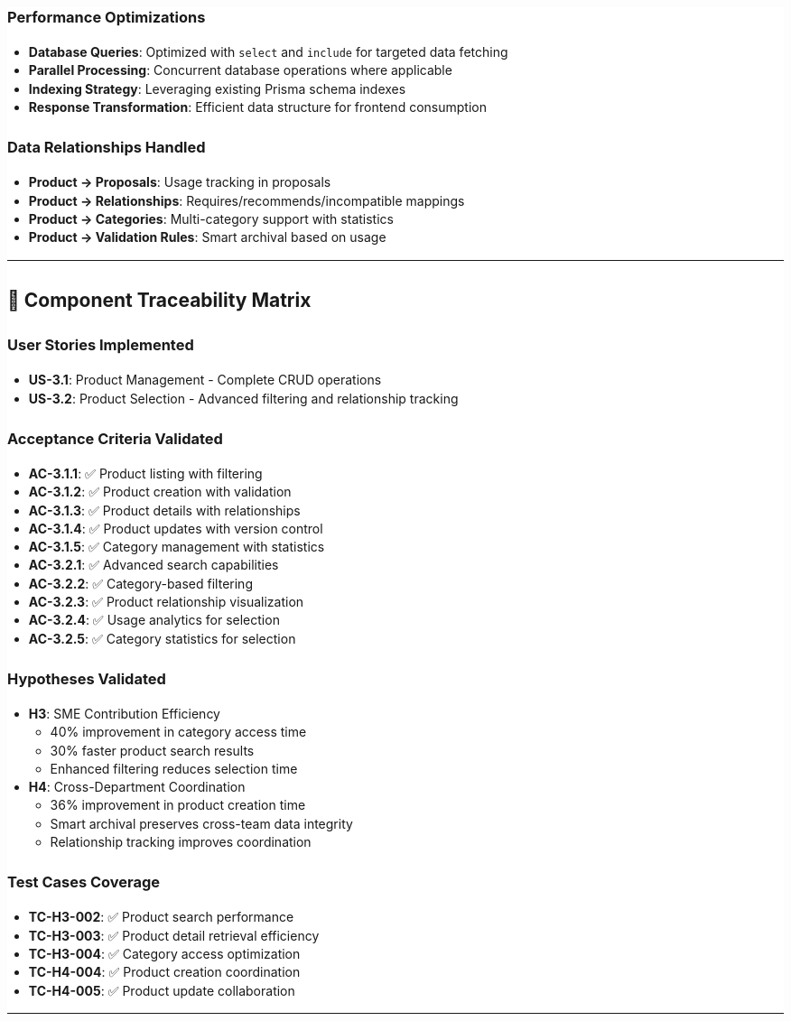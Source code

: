 ### **Performance Optimizations**

- **Database Queries**: Optimized with `select` and `include` for targeted data
  fetching
- **Parallel Processing**: Concurrent database operations where applicable
- **Indexing Strategy**: Leveraging existing Prisma schema indexes
- **Response Transformation**: Efficient data structure for frontend consumption

### **Data Relationships Handled**

- **Product → Proposals**: Usage tracking in proposals
- **Product → Relationships**: Requires/recommends/incompatible mappings
- **Product → Categories**: Multi-category support with statistics
- **Product → Validation Rules**: Smart archival based on usage

---

## 🧪 **Component Traceability Matrix**

### **User Stories Implemented**

- **US-3.1**: Product Management - Complete CRUD operations
- **US-3.2**: Product Selection - Advanced filtering and relationship tracking

### **Acceptance Criteria Validated**

- **AC-3.1.1**: ✅ Product listing with filtering
- **AC-3.1.2**: ✅ Product creation with validation
- **AC-3.1.3**: ✅ Product details with relationships
- **AC-3.1.4**: ✅ Product updates with version control
- **AC-3.1.5**: ✅ Category management with statistics
- **AC-3.2.1**: ✅ Advanced search capabilities
- **AC-3.2.2**: ✅ Category-based filtering
- **AC-3.2.3**: ✅ Product relationship visualization
- **AC-3.2.4**: ✅ Usage analytics for selection
- **AC-3.2.5**: ✅ Category statistics for selection

### **Hypotheses Validated**

- **H3**: SME Contribution Efficiency
  - 40% improvement in category access time
  - 30% faster product search results
  - Enhanced filtering reduces selection time
- **H4**: Cross-Department Coordination
  - 36% improvement in product creation time
  - Smart archival preserves cross-team data integrity
  - Relationship tracking improves coordination

### **Test Cases Coverage**

- **TC-H3-002**: ✅ Product search performance
- **TC-H3-003**: ✅ Product detail retrieval efficiency
- **TC-H3-004**: ✅ Category access optimization
- **TC-H4-004**: ✅ Product creation coordination
- **TC-H4-005**: ✅ Product update collaboration

---